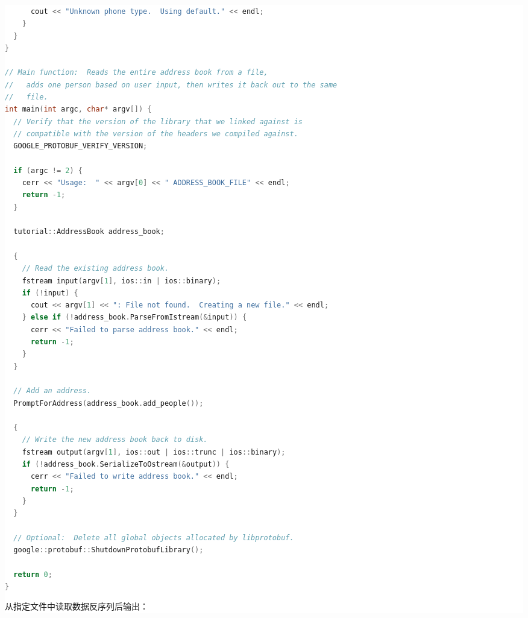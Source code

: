 ```c++
      cout << "Unknown phone type.  Using default." << endl;
    }
  }
}

// Main function:  Reads the entire address book from a file,
//   adds one person based on user input, then writes it back out to the same
//   file.
int main(int argc, char* argv[]) {
  // Verify that the version of the library that we linked against is
  // compatible with the version of the headers we compiled against.
  GOOGLE_PROTOBUF_VERIFY_VERSION;

  if (argc != 2) {
    cerr << "Usage:  " << argv[0] << " ADDRESS_BOOK_FILE" << endl;
    return -1;
  }

  tutorial::AddressBook address_book;

  {
    // Read the existing address book.
    fstream input(argv[1], ios::in | ios::binary);
    if (!input) {
      cout << argv[1] << ": File not found.  Creating a new file." << endl;
    } else if (!address_book.ParseFromIstream(&input)) {
      cerr << "Failed to parse address book." << endl;
      return -1;
    }
  }

  // Add an address.
  PromptForAddress(address_book.add_people());

  {
    // Write the new address book back to disk.
    fstream output(argv[1], ios::out | ios::trunc | ios::binary);
    if (!address_book.SerializeToOstream(&output)) {
      cerr << "Failed to write address book." << endl;
      return -1;
    }
  }

  // Optional:  Delete all global objects allocated by libprotobuf.
  google::protobuf::ShutdownProtobufLibrary();

  return 0;
}
```

从指定文件中读取数据反序列后输出：
